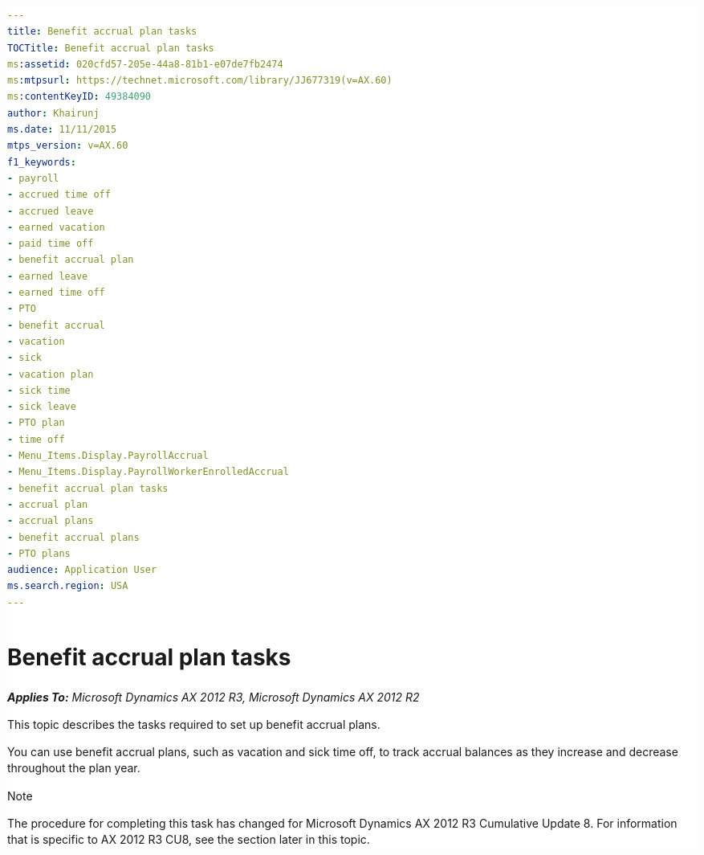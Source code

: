 ```yaml
---
title: Benefit accrual plan tasks
TOCTitle: Benefit accrual plan tasks
ms:assetid: 020cfd57-205e-44a8-81b1-e07de7fb2474
ms:mtpsurl: https://technet.microsoft.com/library/JJ677319(v=AX.60)
ms:contentKeyID: 49384090
author: Khairunj
ms.date: 11/11/2015
mtps_version: v=AX.60
f1_keywords:
- payroll
- accrued time off
- accrued leave
- earned vacation
- paid time off
- benefit accrual plan
- earned leave
- earned time off
- PTO
- benefit accrual
- vacation
- sick
- vacation plan
- sick time
- sick leave
- PTO plan
- time off
- Menu_Items.Display.PayrollAccrual
- Menu_Items.Display.PayrollWorkerEnrolledAccrual
- benefit accrual plan tasks
- accrual plan
- accrual plans
- benefit accrual plans
- PTO plans
audience: Application User
ms.search.region: USA
---
```


# Benefit accrual plan tasks 


_**Applies To:** Microsoft Dynamics AX 2012 R3, Microsoft Dynamics AX 2012 R2_

This topic describes the tasks required to set up benefit accrual plans.

You can use benefit accrual plans, such as vacation and sick time off, to track accrual balances as they increase and decrease throughout the plan year.


> [!NOTE]
> <P>The procedure for completing this task has changed for Microsoft Dynamics AX 2012 R3 Cumulative Update 8. For information that is specific to AX 2012 R3 CU8, see the section later in this topic.</P>
